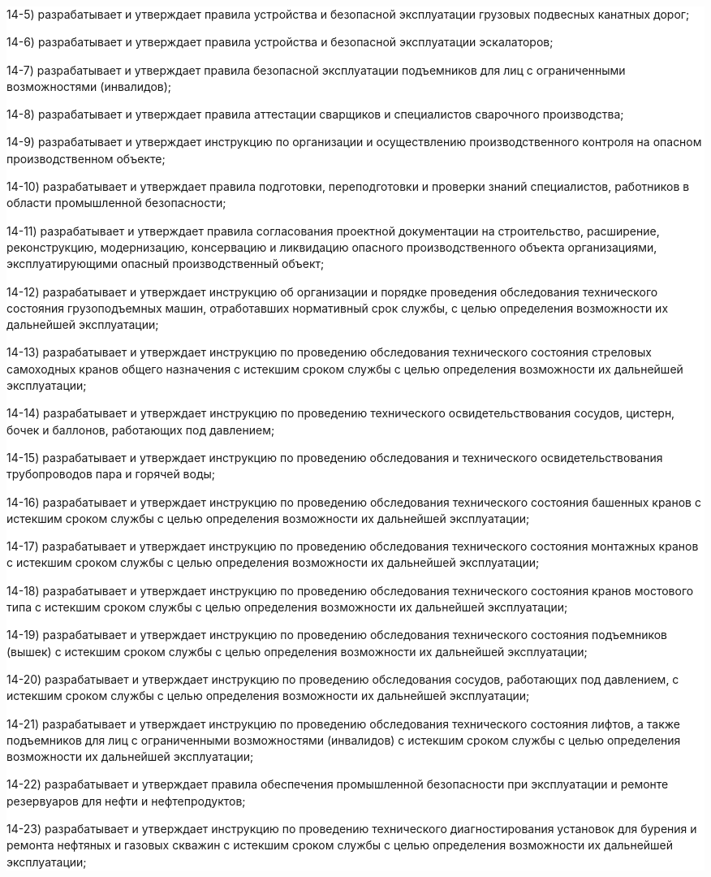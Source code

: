 14-5) разрабатывает и утверждает правила устройства и безопасной эксплуатации грузовых подвесных канатных дорог;

14-6) разрабатывает и утверждает правила устройства и безопасной эксплуатации эскалаторов;

14-7) разрабатывает и утверждает правила безопасной эксплуатации подъемников для лиц с ограниченными возможностями (инвалидов);

14-8) разрабатывает и утверждает правила аттестации сварщиков и специалистов сварочного производства;

14-9) разрабатывает и утверждает инструкцию по организации и осуществлению производственного контроля на опасном производственном объекте;

14-10) разрабатывает и утверждает правила подготовки, переподготовки и проверки знаний специалистов, работников в области промышленной безопасности;  

14-11) разрабатывает и утверждает правила согласования проектной документации на строительство, расширение, реконструкцию, модернизацию, консервацию и ликвидацию опасного производственного объекта организациями, эксплуатирующими опасный производственный объект; 

14-12) разрабатывает и утверждает инструкцию об организации и порядке проведения обследования технического состояния грузоподъемных машин, отработавших нормативный срок службы, с целью определения возможности их дальнейшей эксплуатации; 

14-13) разрабатывает и утверждает инструкцию по проведению обследования технического состояния стреловых самоходных кранов общего назначения с истекшим сроком службы с целью определения возможности их дальнейшей эксплуатации;

14-14) разрабатывает и утверждает инструкцию по проведению технического освидетельствования сосудов, цистерн, бочек и баллонов, работающих под давлением;

14-15) разрабатывает и утверждает инструкцию по проведению обследования и технического освидетельствования трубопроводов пара и горячей воды;

14-16) разрабатывает и утверждает инструкцию по проведению обследования технического состояния башенных кранов с истекшим сроком службы с целью определения возможности их дальнейшей эксплуатации;

14-17) разрабатывает и утверждает инструкцию по проведению обследования технического состояния монтажных кранов с истекшим сроком службы с целью определения возможности их дальнейшей эксплуатации;

14-18) разрабатывает и утверждает инструкцию по проведению обследования технического состояния кранов мостового типа с истекшим сроком службы с целью определения возможности их дальнейшей эксплуатации;

14-19) разрабатывает и утверждает инструкцию по проведению обследования технического состояния подъемников (вышек) с истекшим сроком службы с целью определения возможности их дальнейшей эксплуатации;

14-20) разрабатывает и утверждает инструкцию по проведению обследования сосудов, работающих под давлением, с истекшим сроком службы с целью определения возможности их дальнейшей эксплуатации;

14-21) разрабатывает и утверждает инструкцию по проведению обследования технического состояния лифтов, а также подъемников для лиц с ограниченными возможностями (инвалидов) с истекшим сроком службы с целью определения возможности их дальнейшей эксплуатации;

14-22) разрабатывает и утверждает правила обеспечения промышленной безопасности при эксплуатации и ремонте резервуаров для нефти и нефтепродуктов;

14-23) разрабатывает и утверждает инструкцию по проведению технического диагностирования установок для бурения и ремонта нефтяных и газовых скважин с истекшим сроком службы с целью определения возможности их дальнейшей эксплуатации;
